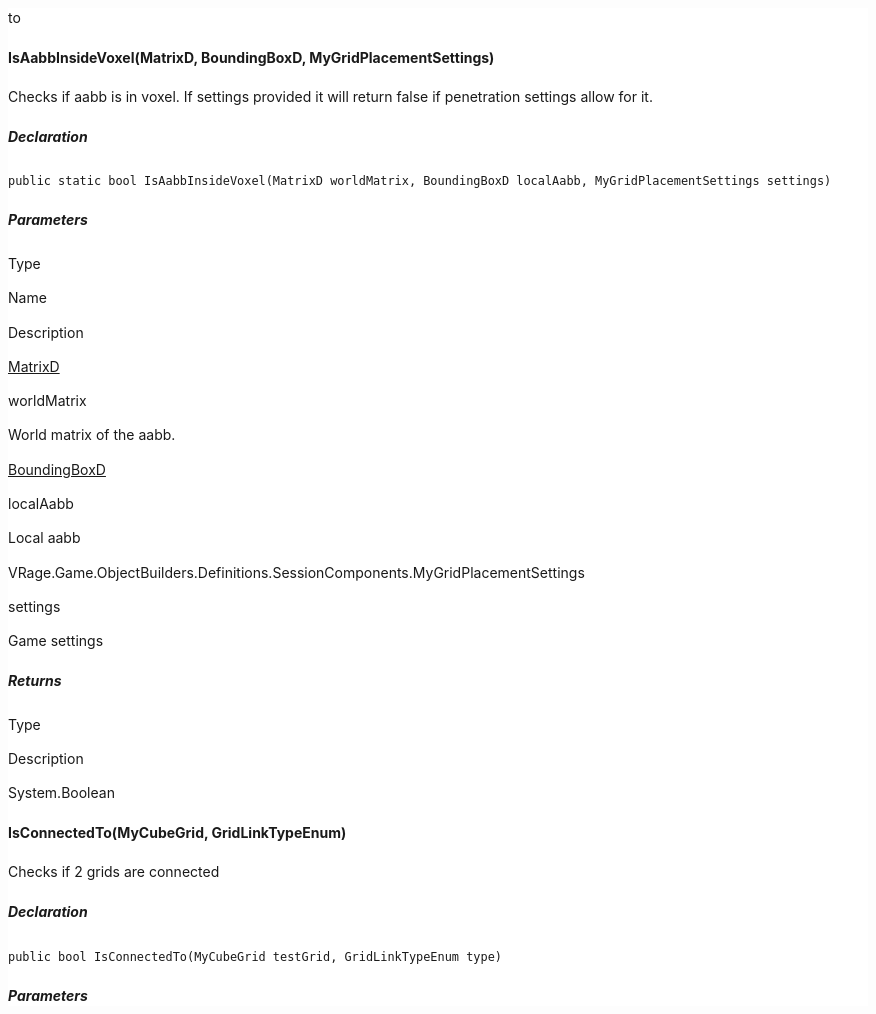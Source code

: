 to

#### IsAabbInsideVoxel(MatrixD, BoundingBoxD, MyGridPlacementSettings)

Checks if aabb is in voxel. If settings provided it will return false if penetration settings allow for it.

##### Declaration

```
public static bool IsAabbInsideVoxel(MatrixD worldMatrix, BoundingBoxD localAabb, MyGridPlacementSettings settings)
```

##### Parameters

Type

Name

Description

[MatrixD](https://keensoftwarehouse.github.io/SpaceEngineersModAPI/api/VRageMath.MatrixD.html)

worldMatrix

World matrix of the aabb.

[BoundingBoxD](https://keensoftwarehouse.github.io/SpaceEngineersModAPI/api/VRageMath.BoundingBoxD.html)

localAabb

Local aabb

VRage.Game.ObjectBuilders.Definitions.SessionComponents.MyGridPlacementSettings

settings

Game settings

##### Returns

Type

Description

System.Boolean

#### IsConnectedTo(MyCubeGrid, GridLinkTypeEnum)

Checks if 2 grids are connected

##### Declaration

```
public bool IsConnectedTo(MyCubeGrid testGrid, GridLinkTypeEnum type)
```

##### Parameters
